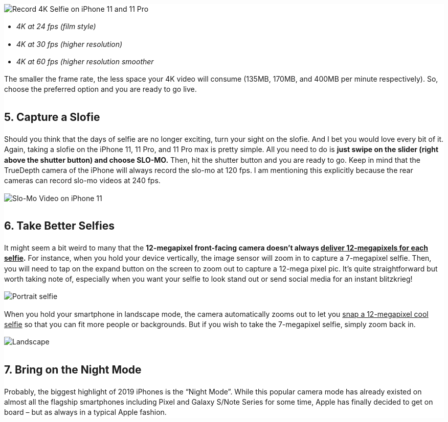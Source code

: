 ![Record 4K Selfie on iPhone 11 and 11 Pro](https://beebom.com/wp-content/uploads/2019/09/Record-4K-Selfie-on-iPhone-11-and-11-Pro.jpg)

*   _4K at 24 fps (film style)_
  
*   _4K at 30 fps (higher resolution)_
  
*   _4K at 60 fps (higher resolution smoother_
  

The smaller the frame rate, the less space your 4K video will consume (135MB, 170MB, and 400MB per minute respectively). So, choose the preferred option and you are ready to go live.

  
  

  

5\. Capture a Slofie
--------------------

  

Should you think that the days of selfie are no longer exciting, turn your sight on the slofie. And I bet you would love every bit of it. Again, taking a slofie on the iPhone 11, 11 Pro, and 11 Pro max is pretty simple. All you need to do is **just swipe on the slider (right above the shutter button) and choose SLO-MO.** Then, hit the shutter button and you are ready to go. Keep in mind that the TrueDepth camera of the iPhone will always record the slo-mo at 120 fps. I am mentioning this explicitly because the rear cameras can record slo-mo videos at 240 fps.  

![Slo-Mo Video on iPhone 11](https://beebom.com/wp-content/uploads/2019/09/Slo-Mo-Video-on-iPhone-11.jpg)

6\. Take Better Selfies
-----------------------

  

It might seem a bit weird to many that the **12-megapixel front-facing camera doesn’t always [deliver 12-megapixels for each selfie](https://beebom.com/best-selfie-sticks-iphone-11-pro-max/).** For instance, when you hold your device vertically, the image sensor will zoom in to capture a 7-megapixel selfie. Then, you will need to tap on the expand button on the screen to zoom out to capture a 12-mega pixel pic. It’s quite straightforward but worth taking note of, especially when you want your selfie to look stand out or send social media for an instant blitzkrieg!  

![Portrait selfie](https://beebom.com/wp-content/uploads/2019/09/Portrait.png)

When you hold your smartphone in landscape mode, the camera automatically zooms out to let you [snap a 12-megapixel cool selfie](https://beebom.com/best-selfie-sticks-iphone-11-pro-max/) so that you can fit more people or backgrounds. But if you wish to take the 7-megapixel selfie, simply zoom back in.  

![Landscape](https://beebom.com/wp-content/uploads/2019/09/Landscape.jpg)

7\. Bring on the Night Mode
---------------------------

  

Probably, the biggest highlight of 2019 iPhones is the “Night Mode”. While this popular camera mode has already existed on almost all the flagship smartphones including Pixel and Galaxy S/Note Series for some time, Apple has finally decided to get on board – but as always in a typical Apple fashion.  
